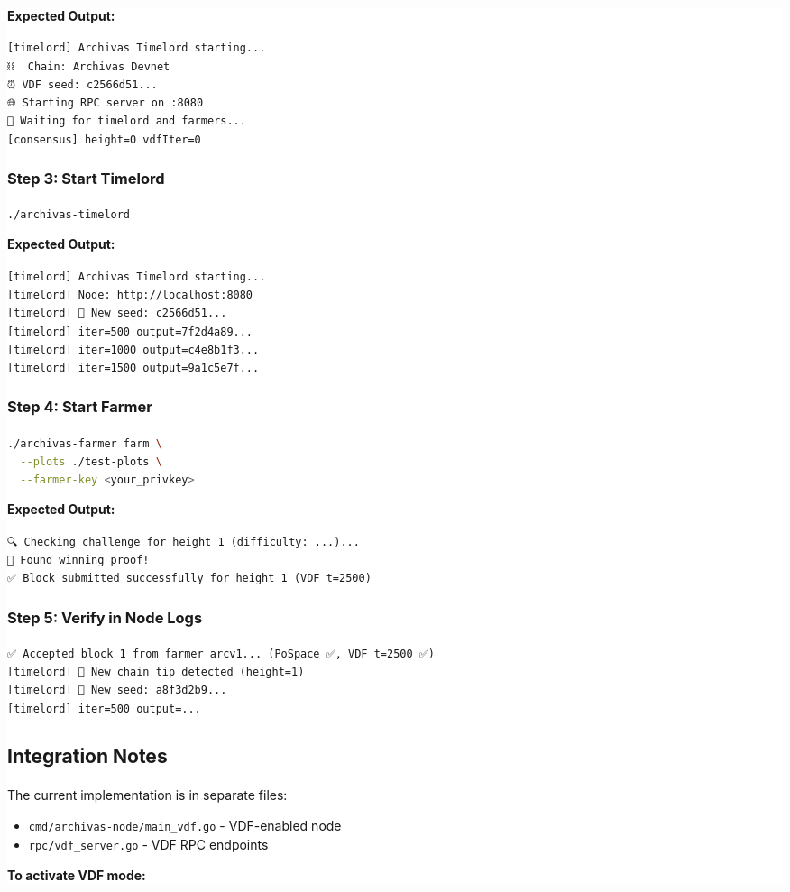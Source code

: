 **Expected Output:**
```
[timelord] Archivas Timelord starting...
⛓️  Chain: Archivas Devnet
⏰ VDF seed: c2566d51...
🌐 Starting RPC server on :8080
🌾 Waiting for timelord and farmers...
[consensus] height=0 vdfIter=0
```

### Step 3: Start Timelord
```bash
./archivas-timelord
```

**Expected Output:**
```
[timelord] Archivas Timelord starting...
[timelord] Node: http://localhost:8080
[timelord] 🌱 New seed: c2566d51...
[timelord] iter=500 output=7f2d4a89...
[timelord] iter=1000 output=c4e8b1f3...
[timelord] iter=1500 output=9a1c5e7f...
```

### Step 4: Start Farmer
```bash
./archivas-farmer farm \
  --plots ./test-plots \
  --farmer-key <your_privkey>
```

**Expected Output:**
```
🔍 Checking challenge for height 1 (difficulty: ...)...
🎉 Found winning proof!
✅ Block submitted successfully for height 1 (VDF t=2500)
```

### Step 5: Verify in Node Logs
```
✅ Accepted block 1 from farmer arcv1... (PoSpace ✅, VDF t=2500 ✅)
[timelord] 🔄 New chain tip detected (height=1)
[timelord] 🌱 New seed: a8f3d2b9...
[timelord] iter=500 output=...
```

## Integration Notes

The current implementation is in separate files:
- `cmd/archivas-node/main_vdf.go` - VDF-enabled node
- `rpc/vdf_server.go` - VDF RPC endpoints

**To activate VDF mode:**

